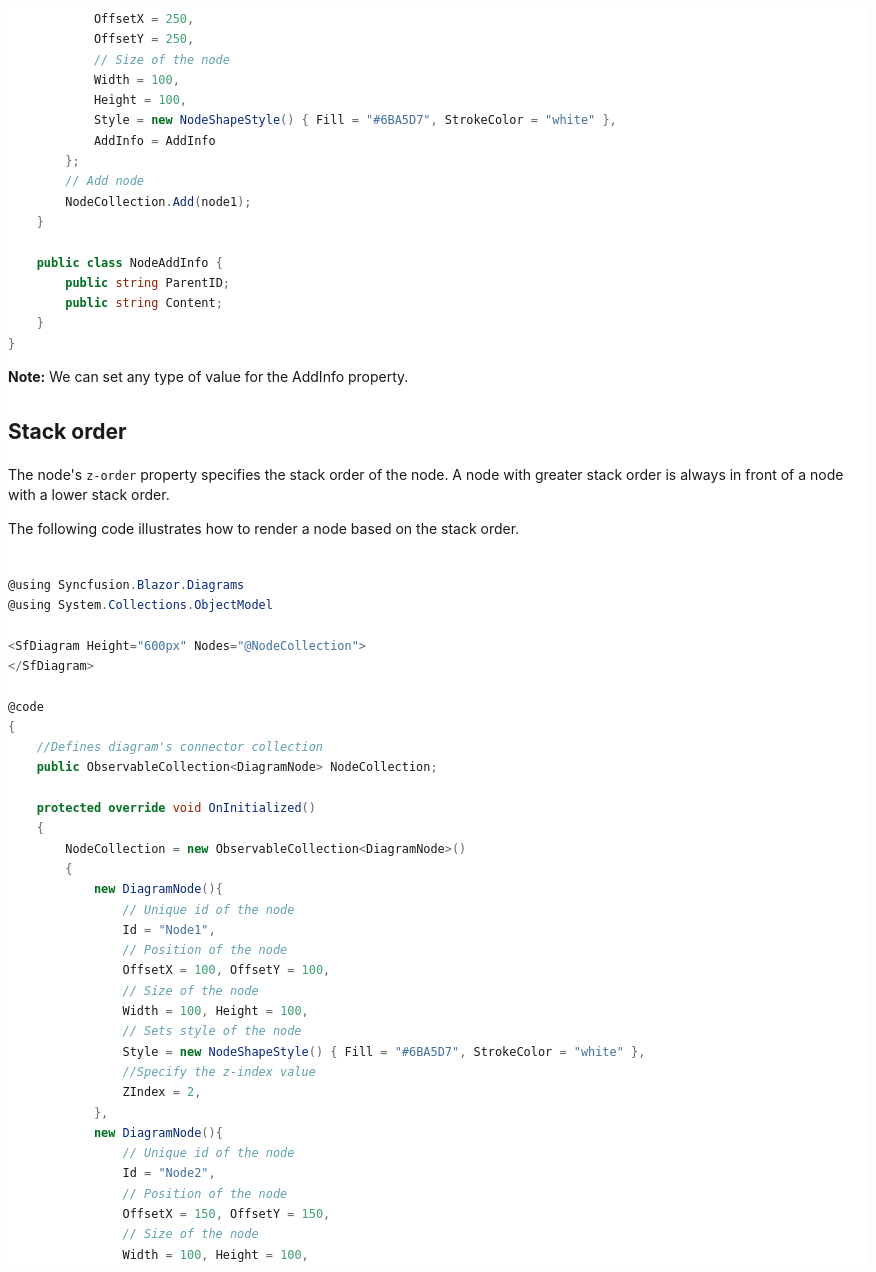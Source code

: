 ```csharp
            OffsetX = 250,
            OffsetY = 250,
            // Size of the node
            Width = 100,
            Height = 100,
            Style = new NodeShapeStyle() { Fill = "#6BA5D7", StrokeColor = "white" },
            AddInfo = AddInfo
        };
        // Add node
        NodeCollection.Add(node1);
    }

    public class NodeAddInfo {
        public string ParentID;
        public string Content;
    }
}
```

**Note:** We can set any type of value for the AddInfo property.

## Stack order

The node's `z-order` property specifies the stack order of the node. A node with greater stack order is always in front of a node with a lower stack order.

The following code illustrates how to render a node based on the stack order.

```csharp

@using Syncfusion.Blazor.Diagrams
@using System.Collections.ObjectModel

<SfDiagram Height="600px" Nodes="@NodeCollection">
</SfDiagram>

@code
{
    //Defines diagram's connector collection
    public ObservableCollection<DiagramNode> NodeCollection;

    protected override void OnInitialized()
    {
        NodeCollection = new ObservableCollection<DiagramNode>()
        {
            new DiagramNode(){
                // Unique id of the node
                Id = "Node1",
                // Position of the node
                OffsetX = 100, OffsetY = 100,
                // Size of the node
                Width = 100, Height = 100,
                // Sets style of the node
                Style = new NodeShapeStyle() { Fill = "#6BA5D7", StrokeColor = "white" },
                //Specify the z-index value
                ZIndex = 2,
            },
            new DiagramNode(){
                // Unique id of the node
                Id = "Node2",
                // Position of the node
                OffsetX = 150, OffsetY = 150,
                // Size of the node
                Width = 100, Height = 100,
```